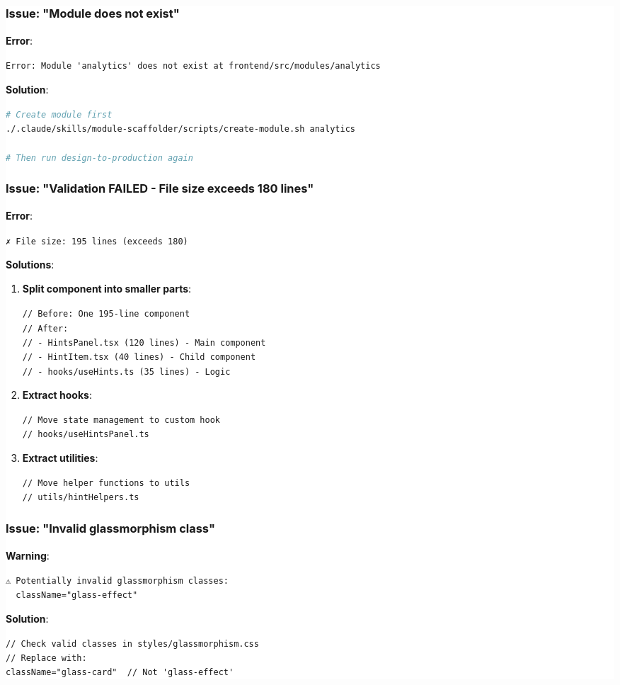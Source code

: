 ### Issue: "Module does not exist"

**Error**:
```
Error: Module 'analytics' does not exist at frontend/src/modules/analytics
```

**Solution**:
```bash
# Create module first
./.claude/skills/module-scaffolder/scripts/create-module.sh analytics

# Then run design-to-production again
```

### Issue: "Validation FAILED - File size exceeds 180 lines"

**Error**:
```
✗ File size: 195 lines (exceeds 180)
```

**Solutions**:
1. **Split component into smaller parts**:
   ```tsx
   // Before: One 195-line component
   // After:
   // - HintsPanel.tsx (120 lines) - Main component
   // - HintItem.tsx (40 lines) - Child component
   // - hooks/useHints.ts (35 lines) - Logic
   ```

2. **Extract hooks**:
   ```tsx
   // Move state management to custom hook
   // hooks/useHintsPanel.ts
   ```

3. **Extract utilities**:
   ```tsx
   // Move helper functions to utils
   // utils/hintHelpers.ts
   ```

### Issue: "Invalid glassmorphism class"

**Warning**:
```
⚠ Potentially invalid glassmorphism classes:
  className="glass-effect"
```

**Solution**:
```tsx
// Check valid classes in styles/glassmorphism.css
// Replace with:
className="glass-card"  // Not 'glass-effect'
```
